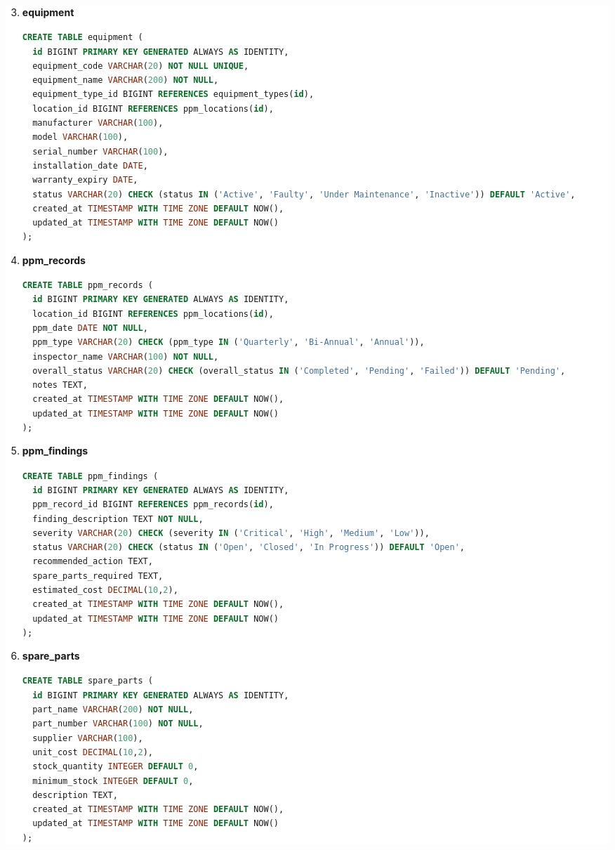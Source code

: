 3. **equipment**
   ```sql
   CREATE TABLE equipment (
     id BIGINT PRIMARY KEY GENERATED ALWAYS AS IDENTITY,
     equipment_code VARCHAR(20) NOT NULL UNIQUE,
     equipment_name VARCHAR(200) NOT NULL,
     equipment_type_id BIGINT REFERENCES equipment_types(id),
     location_id BIGINT REFERENCES ppm_locations(id),
     manufacturer VARCHAR(100),
     model VARCHAR(100),
     serial_number VARCHAR(100),
     installation_date DATE,
     warranty_expiry DATE,
     status VARCHAR(20) CHECK (status IN ('Active', 'Faulty', 'Under Maintenance', 'Inactive')) DEFAULT 'Active',
     created_at TIMESTAMP WITH TIME ZONE DEFAULT NOW(),
     updated_at TIMESTAMP WITH TIME ZONE DEFAULT NOW()
   );
   ```

4. **ppm_records**
   ```sql
   CREATE TABLE ppm_records (
     id BIGINT PRIMARY KEY GENERATED ALWAYS AS IDENTITY,
     location_id BIGINT REFERENCES ppm_locations(id),
     ppm_date DATE NOT NULL,
     ppm_type VARCHAR(20) CHECK (ppm_type IN ('Quarterly', 'Bi-Annual', 'Annual')),
     inspector_name VARCHAR(100) NOT NULL,
     overall_status VARCHAR(20) CHECK (overall_status IN ('Completed', 'Pending', 'Failed')) DEFAULT 'Pending',
     notes TEXT,
     created_at TIMESTAMP WITH TIME ZONE DEFAULT NOW(),
     updated_at TIMESTAMP WITH TIME ZONE DEFAULT NOW()
   );
   ```

5. **ppm_findings**
   ```sql
   CREATE TABLE ppm_findings (
     id BIGINT PRIMARY KEY GENERATED ALWAYS AS IDENTITY,
     ppm_record_id BIGINT REFERENCES ppm_records(id),
     finding_description TEXT NOT NULL,
     severity VARCHAR(20) CHECK (severity IN ('Critical', 'High', 'Medium', 'Low')),
     status VARCHAR(20) CHECK (status IN ('Open', 'Closed', 'In Progress')) DEFAULT 'Open',
     recommended_action TEXT,
     spare_parts_required TEXT,
     estimated_cost DECIMAL(10,2),
     created_at TIMESTAMP WITH TIME ZONE DEFAULT NOW(),
     updated_at TIMESTAMP WITH TIME ZONE DEFAULT NOW()
   );
   ```

6. **spare_parts**
   ```sql
   CREATE TABLE spare_parts (
     id BIGINT PRIMARY KEY GENERATED ALWAYS AS IDENTITY,
     part_name VARCHAR(200) NOT NULL,
     part_number VARCHAR(100) NOT NULL,
     supplier VARCHAR(100),
     unit_cost DECIMAL(10,2),
     stock_quantity INTEGER DEFAULT 0,
     minimum_stock INTEGER DEFAULT 0,
     description TEXT,
     created_at TIMESTAMP WITH TIME ZONE DEFAULT NOW(),
     updated_at TIMESTAMP WITH TIME ZONE DEFAULT NOW()
   );
   ```
